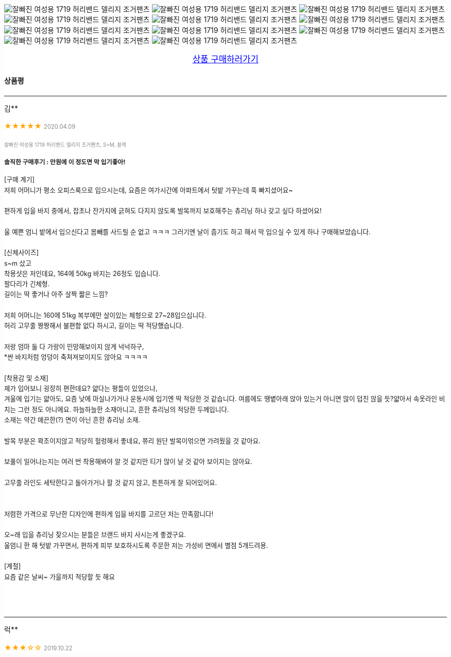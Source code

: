 ![잘빠진 여성용 1719 허리밴드 델리지 조거팬츠](http://thumbnail8.coupangcdn.com/thumbnails/remote/q89/image/product/content/vendorItem/2019/09/24/892683375/46187002-701d-4ab3-9790-c872f8fe4b6d.jpg)
![잘빠진 여성용 1719 허리밴드 델리지 조거팬츠](http://thumbnail7.coupangcdn.com/thumbnails/remote/q89/image/retail/images/2019/08/14/10/2/5a261dbd-4bdc-42ff-b81b-8dded184f0f0.jpg)
![잘빠진 여성용 1719 허리밴드 델리지 조거팬츠](http://thumbnail8.coupangcdn.com/thumbnails/remote/q89/image/retail/images/2019/08/14/10/0/c5cd8761-8d75-4604-a4ee-49cb4051d080.jpg)
![잘빠진 여성용 1719 허리밴드 델리지 조거팬츠](http://thumbnail9.coupangcdn.com/thumbnails/remote/q89/image/retail/images/2019/08/14/10/2/28807fd4-e579-4157-b72c-2eeb9ab3bba5.jpg)
![잘빠진 여성용 1719 허리밴드 델리지 조거팬츠](http://thumbnail10.coupangcdn.com/thumbnails/remote/q89/image/retail/images/2019/08/14/10/8/efd22936-f19e-4e8b-9ef7-eb7e13f9d8c2.jpg)
![잘빠진 여성용 1719 허리밴드 델리지 조거팬츠](http://thumbnail7.coupangcdn.com/thumbnails/remote/q89/image/retail/images/2019/08/14/10/5/b7ee4309-c104-4fe9-8be2-65aaedf43676.jpg)
![잘빠진 여성용 1719 허리밴드 델리지 조거팬츠](http://thumbnail6.coupangcdn.com/thumbnails/remote/q89/image/retail/images/2019/08/14/10/3/b5cee871-983e-45d6-8230-541a1dceb31f.jpg)
![잘빠진 여성용 1719 허리밴드 델리지 조거팬츠](http://thumbnail8.coupangcdn.com/thumbnails/remote/q89/image/retail/images/2019/08/14/10/6/8ee3c357-ff3c-40b5-9386-bb0eebd11048.jpg)
![잘빠진 여성용 1719 허리밴드 델리지 조거팬츠](http://thumbnail8.coupangcdn.com/thumbnails/remote/q89/image/retail/images/2019/08/14/10/9/3b5d739b-ee98-4879-94b7-52e2f0f44752.jpg)
![잘빠진 여성용 1719 허리밴드 델리지 조거팬츠](http://thumbnail6.coupangcdn.com/thumbnails/remote/q89/image/retail/images/2019/08/14/10/1/b3ec0365-e639-4dcd-894d-4c444b4d217c.jpg)
![잘빠진 여성용 1719 허리밴드 델리지 조거팬츠](http://thumbnail7.coupangcdn.com/thumbnails/remote/q89/image/retail/images/2019/08/14/10/8/770bd85d-18cc-4dd5-8259-c5649da36b1c.jpg)

<p align="center"><a href="http://me2.do/x4cA4r8b" style="font-size: 1.2rem; color: blue;">상품 구매하러가기</a></p>

#### 상품평
  
---
  
김**
    
<span style="color: orange;">★★★★★</span> <span style="font-size:0.8rem;color: #888;">2020.04.09</span>
    
<span style="color: #888;font-size:0.7rem">잘빠진 여성용 1719 허리밴드 델리지 조거팬츠, S~M, 블랙</span>
    
<span style="font-size:0.85rem">**솔직한 구매후기 : 만원에 이 정도면 막 입기좋아!**</span>
    
<span style="font-size: 0.9rem;">[구매 계기]<br/>저희 어머니가 평소 오피스룩으로 입으시는데, 요즘은 여가시간에 아파트에서 텃밭 가꾸는데 푹 빠지셨어요~ <br/><br/>편하게 입을 바지 중에서, 잡초나 잔가지에 긁혀도 다치지 않도록 발목까지 보호해주는 츄리닝 하나 갖고 싶다 하셨어요! <br/><br/>울 예쁜 엄니 밭에서 입으신다고 몸빼를 사드릴 순 없고 ㅋㅋㅋ 그러기엔 날이 춥기도 하고 해서 막 입으실 수 있게 하나 구매해보았습니다.<br/><br/>[신체사이즈]<br/>s~m 샀고<br/>착용샷은 저인데요, 164에 50kg 바지는 26정도 입습니다. <br/>팔다리가 긴체형. <br/>길이는 딱 좋거나 아주 살짝 짧은 느낌?<br/><br/>저희 어머니는 160에 51kg 복부에만 살이있는 체형으로 27~28입으십니다.<br/>허리 고무줄 짱짱해서 불편함 없다 하시고, 길이는 딱 적당했습니다.<br/><br/>저랑 엄마 둘 다 가랑이 민망해보이지 않게 넉넉하구, <br/>*싼 바지처럼 엉덩이 축쳐져보이지도 않아요 ㅋㅋㅋㅋ<br/><br/>[착용감 및 소재]<br/>제가 입어보니 굉장히 편한데요? 얇다는 평들이 있었으나,<br/>겨울에 입기는 얇아도, 요즘 낮에 마실나가거나 운동시에 입기엔 딱 적당한 것 같습니다. 여름에도 땡볕아래 앉아 있는거 아니면 많이 덥진 않을 듯?얇아서 속옷라인 비치는 그런 정도 아니에요. 하늘하늘한 소재아니고, 흔한 츄리닝의 적당한 두께입니다. <br/>소재는 약간 매끈한(?) 면이 아닌 흔한 츄리닝 소재.<br/><br/>발목 부분은 꽉조이지않고 적당히 헐렁해서 좋네요, 쮸리 원단 발목이얶으면 가려웠을 것 같아요. <br/><br/>보풀이 일어나는지는 여러 번 착용해봐야 알 것 같지만 티가 많이 날 것 같아 보이지는 않아요.<br/><br/>고무줄 라인도 세탁한다고 돌아가거나 할 것 같지 않고, 튼튼하게 잘 되어있어요.<br/><br/><br/>저렴한 가격으로 무난한 디자인에 편하게 입을 바지를 고르던 저는 만족합니다!<br/><br/>오~래 입을 츄리닝 찾으시는 분들은 브랜드 바지 사시는게 좋겠구요.<br/>울엄니 한 해 텃밭 가꾸면서, 편하게 피부 보호하시도록 주문한 저는 가성비 면에서 별점 5개드려용.<br/><br/>[계절]<br/>요즘 같은 날씨~ 가을까지 적당할 듯 해요</span>
    
<br>
<br>

---
  
럭**
    
<span style="color: orange;">★★★☆☆</span> <span style="font-size:0.8rem;color: #888;">2019.10.22</span>
    